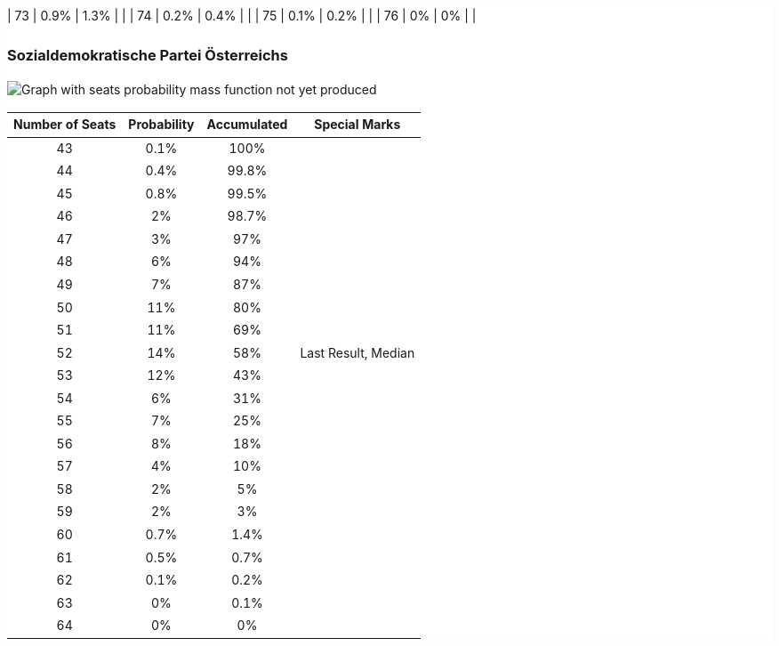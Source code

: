 | 73 | 0.9% | 1.3% |  |
| 74 | 0.2% | 0.4% |  |
| 75 | 0.1% | 0.2% |  |
| 76 | 0% | 0% |  |

### Sozialdemokratische Partei Österreichs

![Graph with seats probability mass function not yet produced](2018-07-25-ResearchAffairs-coalitions-seats-pmf-spö.png "Seats Probability Mass Function")

| Number of Seats | Probability | Accumulated | Special Marks |
|:---------------:|:-----------:|:-----------:|:-------------:|
| 43 | 0.1% | 100% |  |
| 44 | 0.4% | 99.8% |  |
| 45 | 0.8% | 99.5% |  |
| 46 | 2% | 98.7% |  |
| 47 | 3% | 97% |  |
| 48 | 6% | 94% |  |
| 49 | 7% | 87% |  |
| 50 | 11% | 80% |  |
| 51 | 11% | 69% |  |
| 52 | 14% | 58% | Last Result, Median |
| 53 | 12% | 43% |  |
| 54 | 6% | 31% |  |
| 55 | 7% | 25% |  |
| 56 | 8% | 18% |  |
| 57 | 4% | 10% |  |
| 58 | 2% | 5% |  |
| 59 | 2% | 3% |  |
| 60 | 0.7% | 1.4% |  |
| 61 | 0.5% | 0.7% |  |
| 62 | 0.1% | 0.2% |  |
| 63 | 0% | 0.1% |  |
| 64 | 0% | 0% |  |
